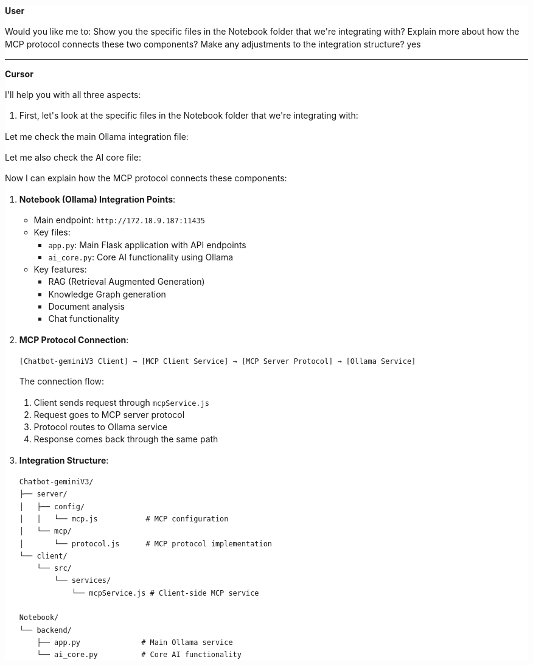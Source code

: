 **User**

Would you like me to:
Show you the specific files in the Notebook folder that we're integrating with?
Explain more about how the MCP protocol connects these two components?
Make any adjustments to the integration structure?
yes

---

**Cursor**

I'll help you with all three aspects:

1. First, let's look at the specific files in the Notebook folder that we're integrating with:


Let me check the main Ollama integration file:


Let me also check the AI core file:


Now I can explain how the MCP protocol connects these components:

1. **Notebook (Ollama) Integration Points**:
   - Main endpoint: `http://172.18.9.187:11435`
   - Key files:
     - `app.py`: Main Flask application with API endpoints
     - `ai_core.py`: Core AI functionality using Ollama
   - Key features:
     - RAG (Retrieval Augmented Generation)
     - Knowledge Graph generation
     - Document analysis
     - Chat functionality

2. **MCP Protocol Connection**:
   ```
   [Chatbot-geminiV3 Client] → [MCP Client Service] → [MCP Server Protocol] → [Ollama Service]
   ```

   The connection flow:
   1. Client sends request through `mcpService.js`
   2. Request goes to MCP server protocol
   3. Protocol routes to Ollama service
   4. Response comes back through the same path

3. **Integration Structure**:
   ```
   Chatbot-geminiV3/
   ├── server/
   │   ├── config/
   │   │   └── mcp.js           # MCP configuration
   │   └── mcp/
   │       └── protocol.js      # MCP protocol implementation
   └── client/
       └── src/
           └── services/
               └── mcpService.js # Client-side MCP service

   Notebook/
   └── backend/
       ├── app.py              # Main Ollama service
       └── ai_core.py          # Core AI functionality
   ```
